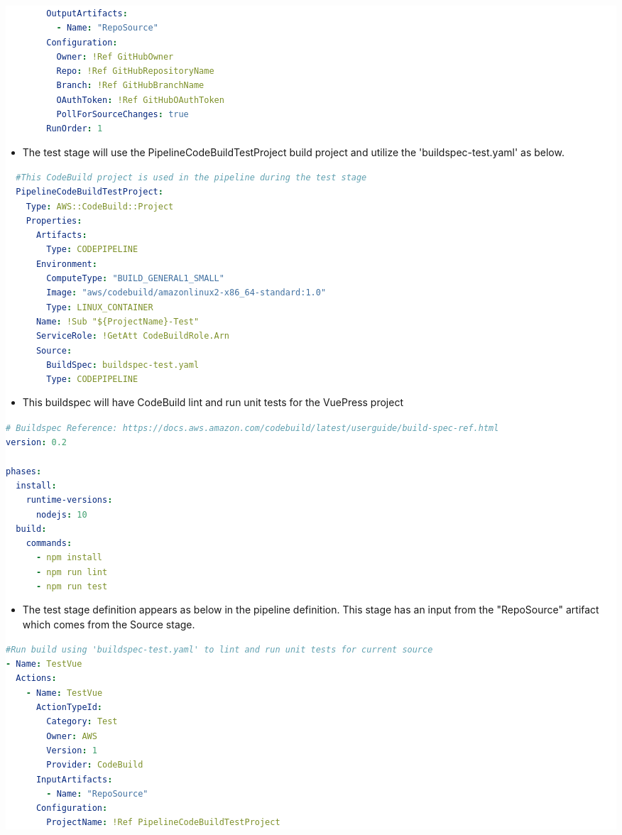 ```yaml
        OutputArtifacts:
          - Name: "RepoSource"
        Configuration:
          Owner: !Ref GitHubOwner
          Repo: !Ref GitHubRepositoryName
          Branch: !Ref GitHubBranchName
          OAuthToken: !Ref GitHubOAuthToken
          PollForSourceChanges: true
        RunOrder: 1
```

- The test stage will use the PipelineCodeBuildTestProject build project and utilize the 'buildspec-test.yaml' as below.

```yaml
  #This CodeBuild project is used in the pipeline during the test stage
  PipelineCodeBuildTestProject:
    Type: AWS::CodeBuild::Project
    Properties:
      Artifacts:
        Type: CODEPIPELINE
      Environment:
        ComputeType: "BUILD_GENERAL1_SMALL"
        Image: "aws/codebuild/amazonlinux2-x86_64-standard:1.0"
        Type: LINUX_CONTAINER
      Name: !Sub "${ProjectName}-Test"
      ServiceRole: !GetAtt CodeBuildRole.Arn
      Source:
        BuildSpec: buildspec-test.yaml
        Type: CODEPIPELINE
```

- This buildspec will have CodeBuild lint and run unit tests for the VuePress project

```yaml
# Buildspec Reference: https://docs.aws.amazon.com/codebuild/latest/userguide/build-spec-ref.html
version: 0.2

phases:
  install:
    runtime-versions:
      nodejs: 10
  build:
    commands:
      - npm install
      - npm run lint
      - npm run test

```

- The test stage definition appears as below in the pipeline definition. This stage has an input from the "RepoSource" artifact which comes from the Source stage.

```yaml
#Run build using 'buildspec-test.yaml' to lint and run unit tests for current source
- Name: TestVue
  Actions:
    - Name: TestVue
      ActionTypeId:
        Category: Test
        Owner: AWS
        Version: 1
        Provider: CodeBuild
      InputArtifacts:
        - Name: "RepoSource"
      Configuration:
        ProjectName: !Ref PipelineCodeBuildTestProject
```